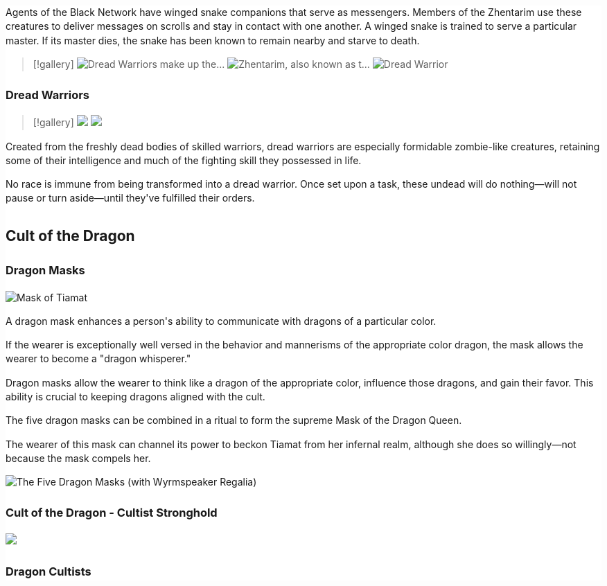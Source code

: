 Agents of the Black Network have winged snake companions that serve as messengers. Members of the Zhentarim use these creatures to deliver messages on scrolls and stay in contact with one another. A winged snake is trained to serve a particular master. If its master dies, the snake has been known to remain nearby and starve to death.

> [!gallery]
> ![Dread Warriors make up the...](/3-Mechanics/CLI/adventures/hoard-of-the-dragon-queen/img/092-tod-e-09a.webp#gallery "Dread Warriors make up the terrifying undead army of the Red Wizards")
> ![Zhentarim, also known as t...](/3-Mechanics/CLI/adventures/hoard-of-the-dragon-queen/img/093-tod-e-09b.webp#gallery "Zhentarim, also known as the Black Network, and winged snake")
> ![Dread Warrior](/3-Mechanics/CLI/adventures/hoard-of-the-dragon-queen/img/094-tod-e-09c.webp#gallery)

### Dread Warriors

> [!gallery]
> ![](/3-Mechanics/CLI/adventures/hoard-of-the-dragon-queen/img/095-tod-e-10a.webp#gallery)
> ![](/3-Mechanics/CLI/adventures/hoard-of-the-dragon-queen/img/096-tod-e-10b.webp#gallery)

Created from the freshly dead bodies of skilled warriors, dread warriors are especially formidable zombie-like creatures, retaining some of their intelligence and much of the fighting skill they possessed in life.

No race is immune from being transformed into a dread warrior. Once set upon a task, these undead will do nothing—will not pause or turn aside—until they've fulfilled their orders.

## Cult of the Dragon

### Dragon Masks

![Mask of Tiamat](/3-Mechanics/CLI/adventures/hoard-of-the-dragon-queen/img/097-tod-e-11a.webp#center)

A dragon mask enhances a person's ability to communicate with dragons of a particular color.

If the wearer is exceptionally well versed in the behavior and mannerisms of the appropriate color dragon, the mask allows the wearer to become a "dragon whisperer."

Dragon masks allow the wearer to think like a dragon of the appropriate color, influence those dragons, and gain their favor. This ability is crucial to keeping dragons aligned with the cult.

The five dragon masks can be combined in a ritual to form the supreme Mask of the Dragon Queen.

The wearer of this mask can channel its power to beckon Tiamat from her infernal realm, although she does so willingly—not because the mask compels her.

![The Five Dragon Masks (with Wyrmspeaker Regalia)](/3-Mechanics/CLI/adventures/hoard-of-the-dragon-queen/img/098-tod-e-11c.webp#center)

### Cult of the Dragon - Cultist Stronghold

![](/3-Mechanics/CLI/adventures/hoard-of-the-dragon-queen/img/099-tod-e-12a.webp#center)

### Dragon Cultists
